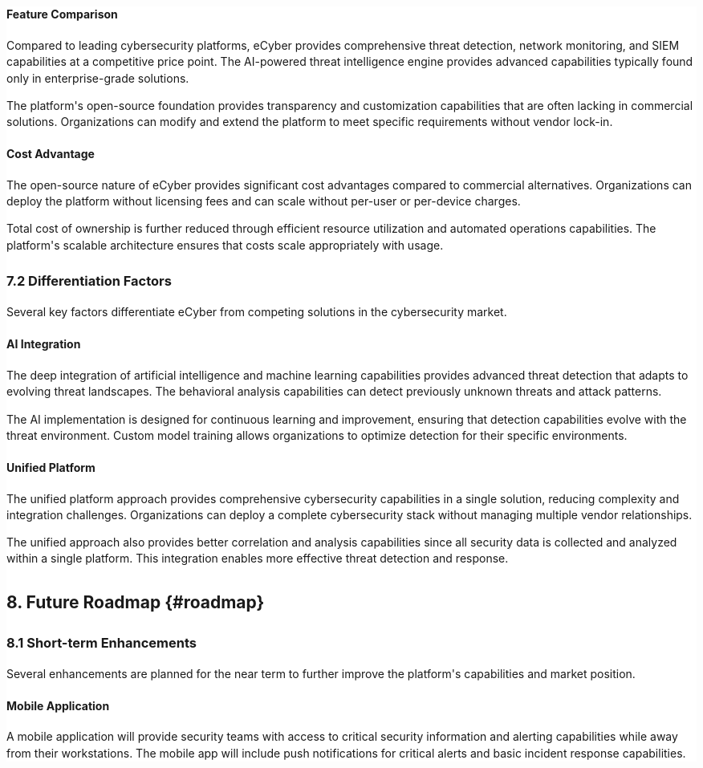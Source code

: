 #### Feature Comparison

Compared to leading cybersecurity platforms, eCyber provides comprehensive threat detection, network monitoring, and SIEM capabilities at a competitive price point. The AI-powered threat intelligence engine provides advanced capabilities typically found only in enterprise-grade solutions.

The platform's open-source foundation provides transparency and customization capabilities that are often lacking in commercial solutions. Organizations can modify and extend the platform to meet specific requirements without vendor lock-in.

#### Cost Advantage

The open-source nature of eCyber provides significant cost advantages compared to commercial alternatives. Organizations can deploy the platform without licensing fees and can scale without per-user or per-device charges.

Total cost of ownership is further reduced through efficient resource utilization and automated operations capabilities. The platform's scalable architecture ensures that costs scale appropriately with usage.

### 7.2 Differentiation Factors

Several key factors differentiate eCyber from competing solutions in the cybersecurity market.

#### AI Integration

The deep integration of artificial intelligence and machine learning capabilities provides advanced threat detection that adapts to evolving threat landscapes. The behavioral analysis capabilities can detect previously unknown threats and attack patterns.

The AI implementation is designed for continuous learning and improvement, ensuring that detection capabilities evolve with the threat environment. Custom model training allows organizations to optimize detection for their specific environments.

#### Unified Platform

The unified platform approach provides comprehensive cybersecurity capabilities in a single solution, reducing complexity and integration challenges. Organizations can deploy a complete cybersecurity stack without managing multiple vendor relationships.

The unified approach also provides better correlation and analysis capabilities since all security data is collected and analyzed within a single platform. This integration enables more effective threat detection and response.

## 8. Future Roadmap {#roadmap}

### 8.1 Short-term Enhancements

Several enhancements are planned for the near term to further improve the platform's capabilities and market position.

#### Mobile Application

A mobile application will provide security teams with access to critical security information and alerting capabilities while away from their workstations. The mobile app will include push notifications for critical alerts and basic incident response capabilities.
